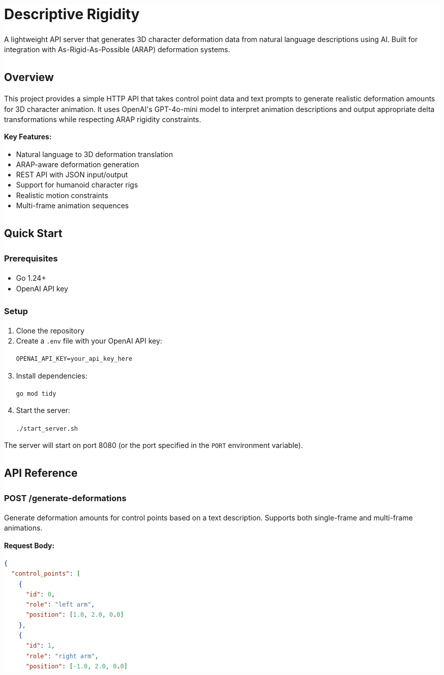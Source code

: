 # Descriptive Rigidity

A lightweight API server that generates 3D character deformation data from natural language descriptions using AI. Built for integration with As-Rigid-As-Possible (ARAP) deformation systems.

## Overview

This project provides a simple HTTP API that takes control point data and text prompts to generate realistic deformation amounts for 3D character animation. It uses OpenAI's GPT-4o-mini model to interpret animation descriptions and output appropriate delta transformations while respecting ARAP rigidity constraints.

**Key Features:**
- Natural language to 3D deformation translation
- ARAP-aware deformation generation
- REST API with JSON input/output
- Support for humanoid character rigs
- Realistic motion constraints
- Multi-frame animation sequences

## Quick Start

### Prerequisites
- Go 1.24+ 
- OpenAI API key

### Setup
1. Clone the repository
2. Create a `.env` file with your OpenAI API key:
   ```
   OPENAI_API_KEY=your_api_key_here
   ```
3. Install dependencies:
   ```bash
   go mod tidy
   ```
4. Start the server:
   ```bash
   ./start_server.sh
   ```

The server will start on port 8080 (or the port specified in the `PORT` environment variable).

## API Reference

### POST /generate-deformations

Generate deformation amounts for control points based on a text description. Supports both single-frame and multi-frame animations.

**Request Body:**
```json
{
  "control_points": [
    {
      "id": 0,
      "role": "left arm",
      "position": [1.0, 2.0, 0.0]
    },
    {
      "id": 1,
      "role": "right arm", 
      "position": [-1.0, 2.0, 0.0]
```